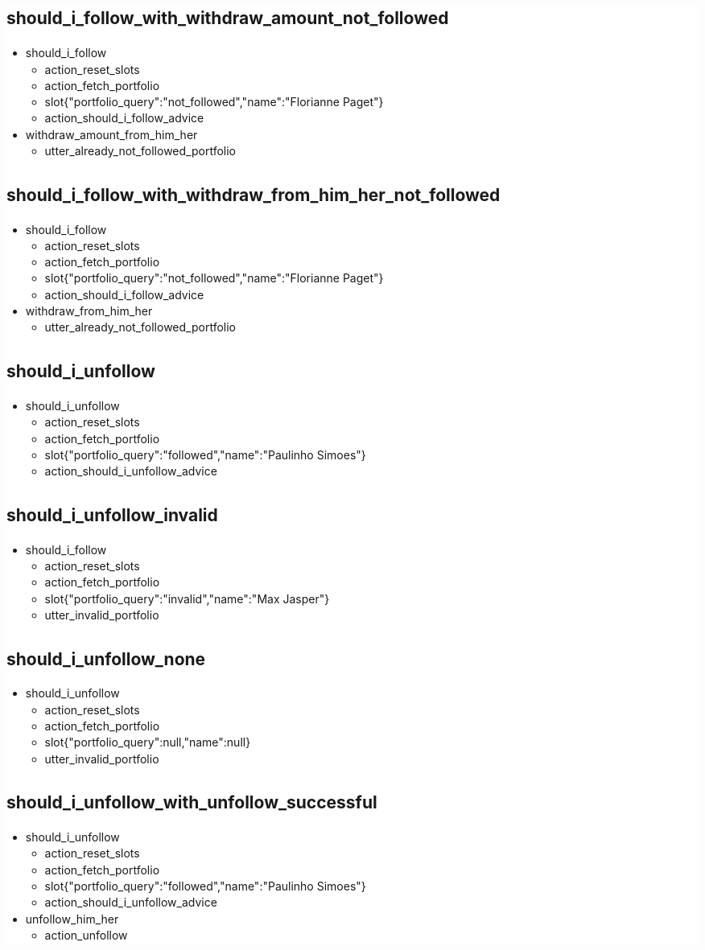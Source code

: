 ## should_i_follow_with_withdraw_amount_not_followed
* should_i_follow
  - action_reset_slots
  - action_fetch_portfolio
  - slot{"portfolio_query":"not_followed","name":"Florianne Paget"}
  - action_should_i_follow_advice
* withdraw_amount_from_him_her
  - utter_already_not_followed_portfolio

## should_i_follow_with_withdraw_from_him_her_not_followed
* should_i_follow
  - action_reset_slots
  - action_fetch_portfolio
  - slot{"portfolio_query":"not_followed","name":"Florianne Paget"}
  - action_should_i_follow_advice
* withdraw_from_him_her
  - utter_already_not_followed_portfolio



## should_i_unfollow
* should_i_unfollow
  - action_reset_slots
  - action_fetch_portfolio
  - slot{"portfolio_query":"followed","name":"Paulinho Simoes"}
  - action_should_i_unfollow_advice

## should_i_unfollow_invalid
* should_i_follow
  - action_reset_slots
  - action_fetch_portfolio
  - slot{"portfolio_query":"invalid","name":"Max Jasper"}
  - utter_invalid_portfolio

## should_i_unfollow_none
* should_i_unfollow
  - action_reset_slots
  - action_fetch_portfolio
  - slot{"portfolio_query":null,"name":null}
  - utter_invalid_portfolio

## should_i_unfollow_with_unfollow_successful
* should_i_unfollow
  - action_reset_slots
  - action_fetch_portfolio
  - slot{"portfolio_query":"followed","name":"Paulinho Simoes"}
  - action_should_i_unfollow_advice
* unfollow_him_her
  - action_unfollow

